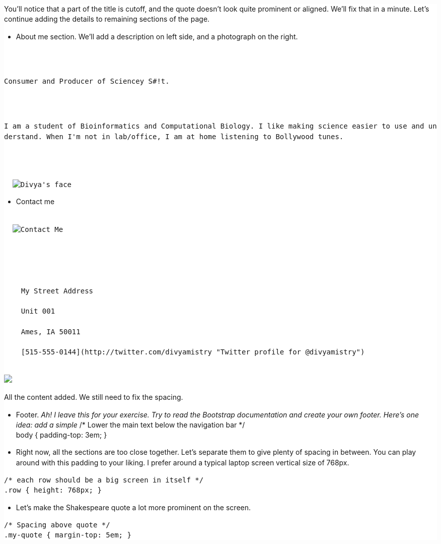 

You’ll notice that a part of the title is cutoff, and the quote doesn’t look quite prominent or aligned. We’ll fix that in a minute. Let’s continue adding the details to remaining sections of the page.

*   About me section. We’ll add a description on left side, and a photograph on the right.

<pre name="f09c" id="f09c" class="graf graf--pre graf-after--li">   
  <p class="lead">Consumer and Producer of Sciencey S#!t.</p>  
  <p>I am a student of Bioinformatics and Computational Biology. I like making science easier to use and understand. When I'm not in lab/office, I am at home listening to Bollywood tunes.</p>  
  
   
  <img class="img-rounded" height="250px" alt="Divya's face" src="[https://lh3.googleusercontent.com/kQABk1XZ1HLRrtfkZA9tZH8WDmLgDqWIG44v-IVASL65N1hWX30](https://lh3.googleusercontent.com/kQABk1XZ1HLRrtfkZA9tZH8WDmLgDqWIG44v-IVASL65N1hWX30)">  
</pre>

*   Contact me

<pre name="7170" id="7170" class="graf graf--pre graf-after--li">   
  <img class="img-rounded" src="[https://openclipart.org/image/150px/svg_to_png/98293/1290715998.png](https://openclipart.org/image/150px/svg_to_png/98293/1290715998.png)" alt="Contact Me">  
  
   
    
    <br>  
    My Street Address<br>  
    Unit 001<br>  
    Ames, IA 50011<br>  
    [515-555-0144](http://twitter.com/divyamistry "Twitter profile for @divyamistry")</abbr>  
  </address>  
</pre>







![](https://cdn-images-1.medium.com/max/2000/1*hwSjqh2su5swE8sduMLk7A.png)

All the content added. We still need to fix the spacing.







*   Footer. _Ah! I leave this for your exercise. Try to read the Bootstrap documentation and create your own footer. Here’s one idea: add a simple_ /* Lower the main text below the navigation bar */  
body { padding-top: 3em; }</pre>

*   Right now, all the sections are too close together. Let’s separate them to give plenty of spacing in between. You can play around with this padding to your liking. I prefer around a typical laptop screen vertical size of 768px.

<pre name="93a3" id="93a3" class="graf graf--pre graf-after--li">/* each row should be a big screen in itself */  
.row { height: 768px; }</pre>

*   Let’s make the Shakespeare quote a lot more prominent on the screen.

<pre name="84a5" id="84a5" class="graf graf--pre graf-after--li">/* Spacing above quote */  
.my-quote { margin-top: 5em; }</pre>
